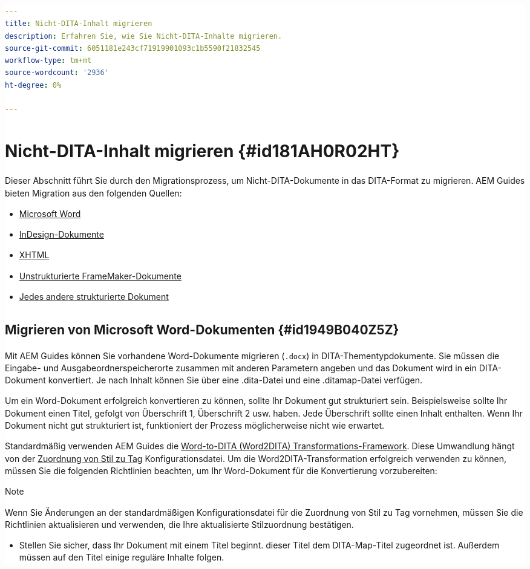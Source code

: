 ```yaml
---
title: Nicht-DITA-Inhalt migrieren
description: Erfahren Sie, wie Sie Nicht-DITA-Inhalte migrieren.
source-git-commit: 6051181e243cf71919901093c1b5590f21832545
workflow-type: tm+mt
source-wordcount: '2936'
ht-degree: 0%

---
```



# Nicht-DITA-Inhalt migrieren {#id181AH0R02HT}

Dieser Abschnitt führt Sie durch den Migrationsprozess, um Nicht-DITA-Dokumente in das DITA-Format zu migrieren. AEM Guides bieten Migration aus den folgenden Quellen:

- [Microsoft Word](#id1949B040Z5Z)

- [InDesign-Dokumente](#id195AD0B0K5Z)

- [XHTML](#id1949B04L0Y4)

- [Unstrukturierte FrameMaker-Dokumente](#id1949B050VUI)

- [Jedes andere strukturierte Dokument](#id1949B0590YK)


## Migrieren von Microsoft Word-Dokumenten {#id1949B040Z5Z}

Mit AEM Guides können Sie vorhandene Word-Dokumente migrieren \(`.docx`\) in DITA-Thementypdokumente. Sie müssen die Eingabe- und Ausgabeordnerspeicherorte zusammen mit anderen Parametern angeben und das Dokument wird in ein DITA-Dokument konvertiert. Je nach Inhalt können Sie über eine .dita-Datei und eine .ditamap-Datei verfügen.

Um ein Word-Dokument erfolgreich konvertieren zu können, sollte Ihr Dokument gut strukturiert sein. Beispielsweise sollte Ihr Dokument einen Titel, gefolgt von Überschrift 1, Überschrift 2 usw. haben. Jede Überschrift sollte einen Inhalt enthalten. Wenn Ihr Dokument nicht gut strukturiert ist, funktioniert der Prozess möglicherweise nicht wie erwartet.

Standardmäßig verwenden AEM Guides die [Word-to-DITA \(Word2DITA\) Transformations-Framework](http://www.dita4publishers.org/docs/repo/org.dita4publishers.word2dita/word2dita/word2dita-intro.html). Diese Umwandlung hängt von der [Zuordnung von Stil zu Tag](http://www.dita4publishers.org/docs/repo/org.dita4publishers.word2dita/word2dita/style-to-tag-map-overview.html) Konfigurationsdatei. Um die Word2DITA-Transformation erfolgreich verwenden zu können, müssen Sie die folgenden Richtlinien beachten, um Ihr Word-Dokument für die Konvertierung vorzubereiten:

>[!NOTE]
>
> Wenn Sie Änderungen an der standardmäßigen Konfigurationsdatei für die Zuordnung von Stil zu Tag vornehmen, müssen Sie die Richtlinien aktualisieren und verwenden, die Ihre aktualisierte Stilzuordnung bestätigen.

- Stellen Sie sicher, dass Ihr Dokument mit einem Titel beginnt. dieser Titel dem DITA-Map-Titel zugeordnet ist. Außerdem müssen auf den Titel einige reguläre Inhalte folgen.
